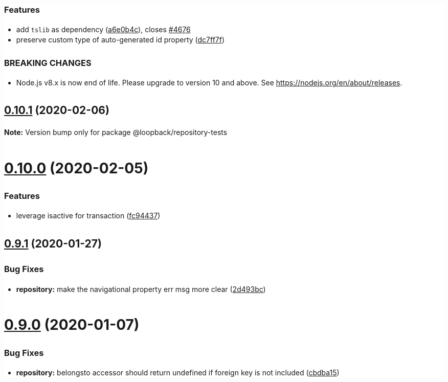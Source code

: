 ### Features

- add `tslib` as dependency
  ([a6e0b4c](https://github.com/loopbackio/loopback-next/commit/a6e0b4ce7b862764167cefedee14c1115b25e0a4)),
  closes [#4676](https://github.com/loopbackio/loopback-next/issues/4676)
- preserve custom type of auto-generated id property
  ([dc7ff7f](https://github.com/loopbackio/loopback-next/commit/dc7ff7f7829434de3436e9352b1d9cc43392db0e))

### BREAKING CHANGES

- Node.js v8.x is now end of life. Please upgrade to version 10 and above. See
  https://nodejs.org/en/about/releases.

## [0.10.1](https://github.com/loopbackio/loopback-next/compare/@loopback/repository-tests@0.10.0...@loopback/repository-tests@0.10.1) (2020-02-06)

**Note:** Version bump only for package @loopback/repository-tests

# [0.10.0](https://github.com/loopbackio/loopback-next/compare/@loopback/repository-tests@0.9.1...@loopback/repository-tests@0.10.0) (2020-02-05)

### Features

- leverage isactive for transaction
  ([fc94437](https://github.com/loopbackio/loopback-next/commit/fc9443787039d4a1db3008a0141f5693f95bfbd4))

## [0.9.1](https://github.com/loopbackio/loopback-next/compare/@loopback/repository-tests@0.9.0...@loopback/repository-tests@0.9.1) (2020-01-27)

### Bug Fixes

- **repository:** make the navigational property err msg more clear
  ([2d493bc](https://github.com/loopbackio/loopback-next/commit/2d493bc0387b9f595b82ee149fb83405f4073424))

# [0.9.0](https://github.com/loopbackio/loopback-next/compare/@loopback/repository-tests@0.8.0...@loopback/repository-tests@0.9.0) (2020-01-07)

### Bug Fixes

- **repository:** belongsto accessor should return undefined if foreign key is
  not included
  ([cbdba15](https://github.com/loopbackio/loopback-next/commit/cbdba1554fe103109a21e20c48cd3a0edcf8fffb))
